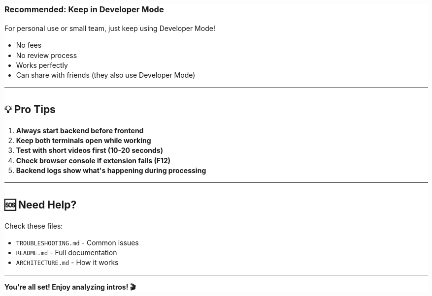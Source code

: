 ### Recommended: Keep in Developer Mode
For personal use or small team, just keep using Developer Mode!
- No fees
- No review process
- Works perfectly
- Can share with friends (they also use Developer Mode)

---

## 💡 Pro Tips

1. **Always start backend before frontend**
2. **Keep both terminals open while working**
3. **Test with short videos first (10-20 seconds)**
4. **Check browser console if extension fails (F12)**
5. **Backend logs show what's happening during processing**

---

## 🆘 Need Help?

Check these files:
- `TROUBLESHOOTING.md` - Common issues
- `README.md` - Full documentation
- `ARCHITECTURE.md` - How it works

---

**You're all set! Enjoy analyzing intros! 🎬**

